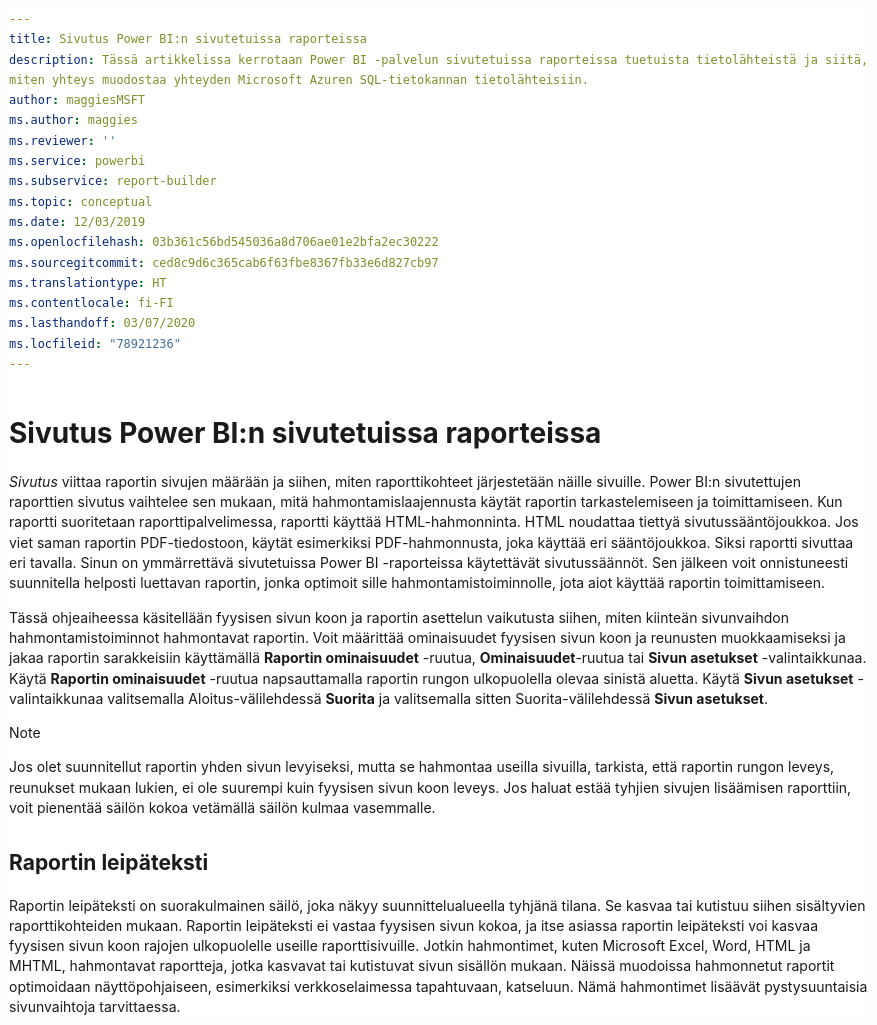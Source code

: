 ```yaml
---
title: Sivutus Power BI:n sivutetuissa raporteissa
description: Tässä artikkelissa kerrotaan Power BI -palvelun sivutetuissa raporteissa tuetuista tietolähteistä ja siitä, miten yhteys muodostaa yhteyden Microsoft Azuren SQL-tietokannan tietolähteisiin.
author: maggiesMSFT
ms.author: maggies
ms.reviewer: ''
ms.service: powerbi
ms.subservice: report-builder
ms.topic: conceptual
ms.date: 12/03/2019
ms.openlocfilehash: 03b361c56bd545036a8d706ae01e2bfa2ec30222
ms.sourcegitcommit: ced8c9d6c365cab6f63fbe8367fb33e6d827cb97
ms.translationtype: HT
ms.contentlocale: fi-FI
ms.lasthandoff: 03/07/2020
ms.locfileid: "78921236"
---
```

# <a name="pagination-in-power-bi-paginated-reports"></a>Sivutus Power BI:n sivutetuissa raporteissa

 *Sivutus* viittaa raportin sivujen määrään ja siihen, miten raporttikohteet järjestetään näille sivuille. Power BI:n sivutettujen raporttien sivutus vaihtelee sen mukaan, mitä hahmontamislaajennusta käytät raportin tarkastelemiseen ja toimittamiseen. Kun raportti suoritetaan raporttipalvelimessa, raportti käyttää HTML-hahmonninta. HTML noudattaa tiettyä sivutussääntöjoukkoa. Jos viet saman raportin PDF-tiedostoon, käytät esimerkiksi PDF-hahmonnusta, joka käyttää eri sääntöjoukkoa. Siksi raportti sivuttaa eri tavalla. Sinun on ymmärrettävä sivutetuissa Power BI -raporteissa käytettävät sivutussäännöt. Sen jälkeen voit onnistuneesti suunnitella helposti luettavan raportin, jonka optimoit sille hahmontamistoiminnolle, jota aiot käyttää raportin toimittamiseen.  
  
 Tässä ohjeaiheessa käsitellään fyysisen sivun koon ja raportin asettelun vaikutusta siihen, miten kiinteän sivunvaihdon hahmontamistoiminnot hahmontavat raportin. Voit määrittää ominaisuudet fyysisen sivun koon ja reunusten muokkaamiseksi ja jakaa raportin sarakkeisiin käyttämällä **Raportin ominaisuudet** -ruutua, **Ominaisuudet**-ruutua tai **Sivun asetukset** -valintaikkunaa. Käytä **Raportin ominaisuudet** -ruutua napsauttamalla raportin rungon ulkopuolella olevaa sinistä aluetta. Käytä **Sivun asetukset** -valintaikkunaa valitsemalla Aloitus-välilehdessä **Suorita** ja valitsemalla sitten Suorita-välilehdessä **Sivun asetukset**.  
  
> [!NOTE]  
>  Jos olet suunnitellut raportin yhden sivun levyiseksi, mutta se hahmontaa useilla sivuilla, tarkista, että raportin rungon leveys, reunukset mukaan lukien, ei ole suurempi kuin fyysisen sivun koon leveys. Jos haluat estää tyhjien sivujen lisäämisen raporttiin, voit pienentää säilön kokoa vetämällä säilön kulmaa vasemmalle.  

## <a name="the-report-body"></a>Raportin leipäteksti  
 Raportin leipäteksti on suorakulmainen säilö, joka näkyy suunnittelualueella tyhjänä tilana. Se kasvaa tai kutistuu siihen sisältyvien raporttikohteiden mukaan. Raportin leipäteksti ei vastaa fyysisen sivun kokoa, ja itse asiassa raportin leipäteksti voi kasvaa fyysisen sivun koon rajojen ulkopuolelle useille raporttisivuille. Jotkin hahmontimet, kuten Microsoft Excel, Word, HTML ja MHTML, hahmontavat raportteja, jotka kasvavat tai kutistuvat sivun sisällön mukaan. Näissä muodoissa hahmonnetut raportit optimoidaan näyttöpohjaiseen, esimerkiksi verkkoselaimessa tapahtuvaan, katseluun. Nämä hahmontimet lisäävät pystysuuntaisia sivunvaihtoja tarvittaessa.  
  